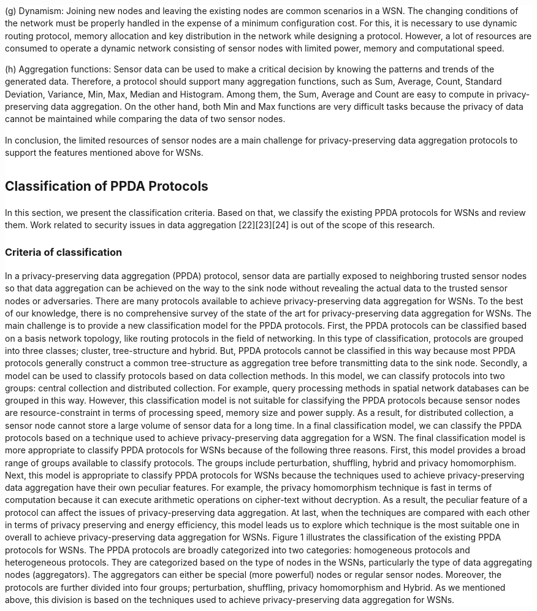 (g) Dynamism: Joining new nodes and leaving the existing nodes are common scenarios in a WSN. The changing conditions of the network must be properly handled in the expense of a minimum configuration cost. For this, it is necessary to use dynamic routing protocol, memory allocation and key distribution in the network while designing a protocol. However, a lot of resources are consumed to operate a dynamic network consisting of sensor nodes with limited power, memory and computational speed.

(h) Aggregation functions: Sensor data can be used to make a critical decision by knowing the patterns and trends of the generated data. Therefore, a protocol should support many aggregation functions, such as Sum, Average, Count, Standard Deviation, Variance, Min, Max, Median and Histogram. Among them, the Sum, Average and Count are easy to compute in privacy-preserving data aggregation. On the other hand, both Min and Max functions are very difficult tasks because the privacy of data cannot be maintained while comparing the data of two sensor nodes.

In conclusion, the limited resources of sensor nodes are a main challenge for privacy-preserving data aggregation protocols to support the features mentioned above for WSNs.


## Classification of PPDA Protocols

In this section, we present the classification criteria. Based on that, we classify the existing PPDA protocols for WSNs and review them. Work related to security issues in data aggregation [22][23][24] is out of the scope of this research.


### Criteria of classification

In a privacy-preserving data aggregation (PPDA) protocol, sensor data are partially exposed to neighboring trusted sensor nodes so that data aggregation can be achieved on the way to the sink node without revealing the actual data to the trusted sensor nodes or adversaries. There are many protocols available to achieve privacy-preserving data aggregation for WSNs. To the best of our knowledge, there is no comprehensive survey of the state of the art for privacy-preserving data aggregation for WSNs. The main challenge is to provide a new classification model for the PPDA protocols. First, the PPDA protocols can be classified based on a basis network topology, like routing protocols in the field of networking. In this type of classification, protocols are grouped into three classes; cluster, tree-structure and hybrid. But, PPDA protocols cannot be classified in this way because most PPDA protocols generally construct a common tree-structure as aggregation tree before transmitting data to the sink node. Secondly, a model can be used to classify protocols based on data collection methods. In this model, we can classify protocols into two groups: central collection and distributed collection. For example, query processing methods in spatial network databases can be grouped in this way. However, this classification model is not suitable for classifying the PPDA protocols because sensor nodes are resource-constraint in terms of processing speed, memory size and power supply. As a result, for distributed collection, a sensor node cannot store a large volume of sensor data for a long time. In a final classification model, we can classify the PPDA protocols based on a technique used to achieve privacy-preserving data aggregation for a WSN. The final classification model is more appropriate to classify PPDA protocols for WSNs because of the following three reasons. First, this model provides a broad range of groups available to classify protocols. The groups include perturbation, shuffling, hybrid and privacy homomorphism. Next, this model is appropriate to classify PPDA protocols for WSNs because the techniques used to achieve privacy-preserving data aggregation have their own peculiar features. For example, the privacy homomorphism technique is fast in terms of computation because it can execute arithmetic operations on cipher-text without decryption. As a result, the peculiar feature of a protocol can affect the issues of privacy-preserving data aggregation. At last, when the techniques are compared with each other in terms of privacy preserving and energy efficiency, this model leads us to explore which technique is the most suitable one in overall to achieve privacy-preserving data aggregation for WSNs. Figure 1 illustrates the classification of the existing PPDA protocols for WSNs. The PPDA protocols are broadly categorized into two categories: homogeneous protocols and heterogeneous protocols. They are categorized based on the type of nodes in the WSNs, particularly the type of data aggregating nodes (aggregators). The aggregators can either be special (more powerful) nodes or regular sensor nodes. Moreover, the protocols are further divided into four groups; perturbation, shuffling, privacy homomorphism and Hybrid. As we mentioned above, this division is based on the techniques used to achieve privacy-preserving data aggregation for WSNs. 
